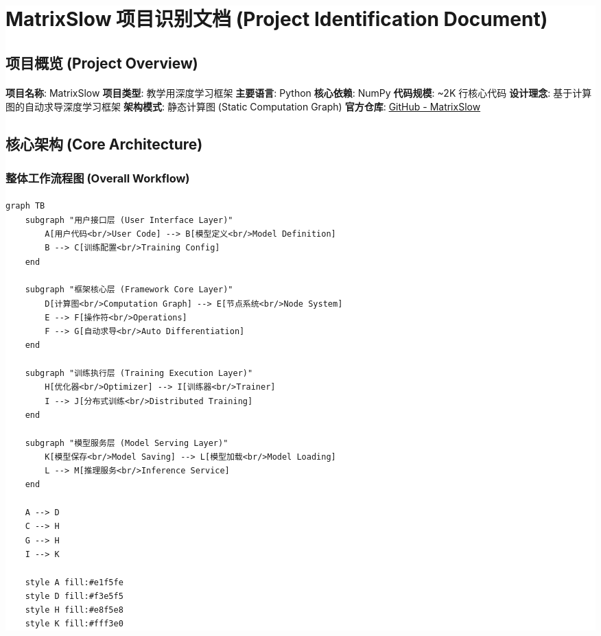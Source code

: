 # MatrixSlow 项目识别文档 (Project Identification Document)

## 项目概览 (Project Overview)

**项目名称**: MatrixSlow
**项目类型**: 教学用深度学习框架
**主要语言**: Python
**核心依赖**: NumPy
**代码规模**: ~2K 行核心代码
**设计理念**: 基于计算图的自动求导深度学习框架
**架构模式**: 静态计算图 (Static Computation Graph)
**官方仓库**: [GitHub - MatrixSlow](https://github.com/zc911/MatrixSlow)

## 核心架构 (Core Architecture)

### 整体工作流程图 (Overall Workflow)

```mermaid
graph TB
    subgraph "用户接口层 (User Interface Layer)"
        A[用户代码<br/>User Code] --> B[模型定义<br/>Model Definition]
        B --> C[训练配置<br/>Training Config]
    end

    subgraph "框架核心层 (Framework Core Layer)"
        D[计算图<br/>Computation Graph] --> E[节点系统<br/>Node System]
        E --> F[操作符<br/>Operations]
        F --> G[自动求导<br/>Auto Differentiation]
    end

    subgraph "训练执行层 (Training Execution Layer)"
        H[优化器<br/>Optimizer] --> I[训练器<br/>Trainer]
        I --> J[分布式训练<br/>Distributed Training]
    end

    subgraph "模型服务层 (Model Serving Layer)"
        K[模型保存<br/>Model Saving] --> L[模型加载<br/>Model Loading]
        L --> M[推理服务<br/>Inference Service]
    end

    A --> D
    C --> H
    G --> H
    I --> K

    style A fill:#e1f5fe
    style D fill:#f3e5f5
    style H fill:#e8f5e8
    style K fill:#fff3e0
```

